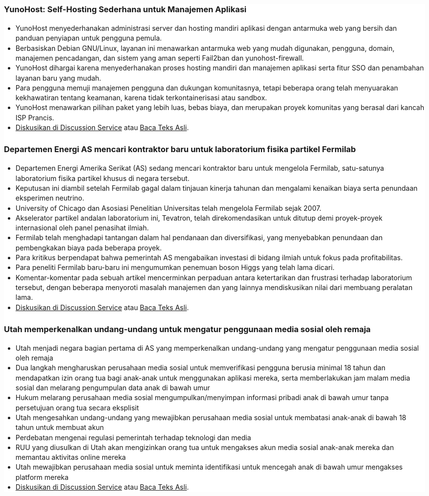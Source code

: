### YunoHost: Self-Hosting Sederhana untuk Manajemen Aplikasi

- YunoHost menyederhanakan administrasi server dan hosting mandiri aplikasi dengan antarmuka web yang bersih dan panduan penyiapan untuk pengguna pemula.
- Berbasiskan Debian GNU/Linux, layanan ini menawarkan antarmuka web yang mudah digunakan, pengguna, domain, manajemen pencadangan, dan sistem yang aman seperti Fail2ban dan yunohost-firewall.
- YunoHost dihargai karena menyederhanakan proses hosting mandiri dan manajemen aplikasi serta fitur SSO dan penambahan layanan baru yang mudah.
- Para pengguna memuji manajemen pengguna dan dukungan komunitasnya, tetapi beberapa orang telah menyuarakan kekhawatiran tentang keamanan, karena tidak terkontainerisasi atau sandbox.
- YunoHost menawarkan pilihan paket yang lebih luas, bebas biaya, dan merupakan proyek komunitas yang berasal dari kancah ISP Prancis.
- [Diskusikan di Discussion Service](http://news.ycombinator.com/item?id=35300482) atau [Baca Teks Asli](https://yunohost.org).

### Departemen Energi AS mencari kontraktor baru untuk laboratorium fisika partikel Fermilab

- Departemen Energi Amerika Serikat (AS) sedang mencari kontraktor baru untuk mengelola Fermilab, satu-satunya laboratorium fisika partikel khusus di negara tersebut.
- Keputusan ini diambil setelah Fermilab gagal dalam tinjauan kinerja tahunan dan mengalami kenaikan biaya serta penundaan eksperimen neutrino.
- University of Chicago dan Asosiasi Penelitian Universitas telah mengelola Fermilab sejak 2007.
- Akselerator partikel andalan laboratorium ini, Tevatron, telah direkomendasikan untuk ditutup demi proyek-proyek internasional oleh panel penasihat ilmiah.
- Fermilab telah menghadapi tantangan dalam hal pendanaan dan diversifikasi, yang menyebabkan penundaan dan pembengkakan biaya pada beberapa proyek.
- Para kritikus berpendapat bahwa pemerintah AS mengabaikan investasi di bidang ilmiah untuk fokus pada profitabilitas.
- Para peneliti Fermilab baru-baru ini mengumumkan penemuan boson Higgs yang telah lama dicari.
- Komentar-komentar pada sebuah artikel mencerminkan perpaduan antara ketertarikan dan frustrasi terhadap laboratorium tersebut, dengan beberapa menyoroti masalah manajemen dan yang lainnya mendiskusikan nilai dari membuang peralatan lama.
- [Diskusikan di Discussion Service](http://news.ycombinator.com/item?id=35303391) atau [Baca Teks Asli](https://www.science.org/content/article/major-shake-coming-fermilab-troubled-u-s-particle-physics-center).

### Utah memperkenalkan undang-undang untuk mengatur penggunaan media sosial oleh remaja

- Utah menjadi negara bagian pertama di AS yang memperkenalkan undang-undang yang mengatur penggunaan media sosial oleh remaja
- Dua langkah mengharuskan perusahaan media sosial untuk memverifikasi pengguna berusia minimal 18 tahun dan mendapatkan izin orang tua bagi anak-anak untuk menggunakan aplikasi mereka, serta memberlakukan jam malam media sosial dan melarang pengumpulan data anak di bawah umur
- Hukum melarang perusahaan media sosial mengumpulkan/menyimpan informasi pribadi anak di bawah umur tanpa persetujuan orang tua secara eksplisit
- Utah mengesahkan undang-undang yang mewajibkan perusahaan media sosial untuk membatasi anak-anak di bawah 18 tahun untuk membuat akun
- Perdebatan mengenai regulasi pemerintah terhadap teknologi dan media
- RUU yang diusulkan di Utah akan mengizinkan orang tua untuk mengakses akun media sosial anak-anak mereka dan memantau aktivitas online mereka
- Utah mewajibkan perusahaan media sosial untuk meminta identifikasi untuk mencegah anak di bawah umur mengakses platform mereka
- [Diskusikan di Discussion Service](http://news.ycombinator.com/item?id=35307647) atau [Baca Teks Asli](https://www.bbc.com/news/world-us-canada-65060733).
